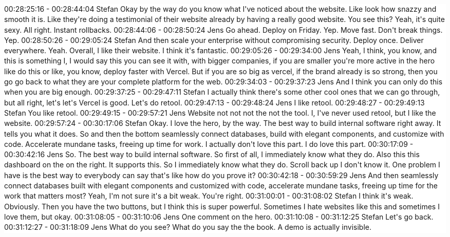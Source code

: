 00:28:25:16 - 00:28:44:04
Stefan
Okay by the way do you know what I've noticed about the website. Like look how snazzy and
smooth it is. Like they're doing a testimonial of their website already by having a really good
website. You see this? Yeah, it's quite sexy. All right. Instant rollbacks.
00:28:44:06 - 00:28:50:24
Jens
Go ahead. Deploy on Friday. Yep. Move fast. Don't break things. Yep.
00:28:50:26 - 00:29:05:24
Stefan
And then scale your enterprise without compromising security. Deploy once. Deliver
everywhere. Yeah. Overall, I like their website. I think it's fantastic.
00:29:05:26 - 00:29:34:00
Jens
Yeah, I think, you know, and this is something I, I would say this you can see it with, with bigger
companies, if you are smaller you're more active in the hero like do this or like, you know,
deploy faster with Vercel. But if you are so big as vercel, if the brand already is so strong, then
you go go back to what they are your complete platform for the web.
00:29:34:03 - 00:29:37:23
Jens
And I think you can only do this when you are big enough.
00:29:37:25 - 00:29:47:11
Stefan
I actually think there's some other cool ones that we can go through, but all right, let's let's
Vercel is good. Let's do retool.
00:29:47:13 - 00:29:48:24
Jens
I like retool.
00:29:48:27 - 00:29:49:13
Stefan
You like retool.
00:29:49:15 - 00:29:57:21
Jens
Website not not not the not the tool. I, I've never used retool, but I like the website.
00:29:57:24 - 00:30:17:06
Stefan
Okay. I love the hero, by the way. The best way to build internal software right away. It tells you
what it does. So and then the bottom seamlessly connect databases, build with elegant
components, and customize with code. Accelerate mundane tasks, freeing up time for work. I
actually don't love this part. I do love this part.
00:30:17:09 - 00:30:42:16
Jens
So. The best way to build internal software. So first of all, I immediately know what they do. Also
this this dashboard on the on the right. It supports this. So I immediately know what they do.
Scroll back up I don't know it. One problem I have is the best way to everybody can say that's
like how do you prove it?
00:30:42:18 - 00:30:59:29
Jens
And then seamlessly connect databases built with elegant components and customized with
code, accelerate mundane tasks, freeing up time for the work that matters most? Yeah, I'm not
sure it's a bit weak. You're right.
00:31:00:01 - 00:31:08:02
Stefan
I think it's weak. Obviously. Then you have the two buttons, but I think this is super powerful.
Sometimes I hate websites like this and sometimes I love them, but okay.
00:31:08:05 - 00:31:10:06
Jens
One comment on the hero.
00:31:10:08 - 00:31:12:25
Stefan
Let's go back.
00:31:12:27 - 00:31:18:09
Jens
What do you see? What do you say the the book. A demo is actually invisible.